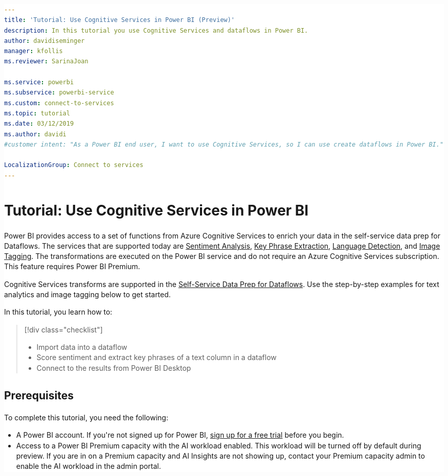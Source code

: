 ```yaml
---
title: 'Tutorial: Use Cognitive Services in Power BI (Preview)'
description: In this tutorial you use Cognitive Services and dataflows in Power BI.
author: davidiseminger
manager: kfollis
ms.reviewer: SarinaJoan

ms.service: powerbi
ms.subservice: powerbi-service
ms.custom: connect-to-services
ms.topic: tutorial
ms.date: 03/12/2019
ms.author: davidi
#customer intent: "As a Power BI end user, I want to use Cognitive Services, so I can use create dataflows in Power BI."

LocalizationGroup: Connect to services
---
```


# Tutorial: Use Cognitive Services in Power BI

Power BI provides access to a set of functions from Azure Cognitive Services to enrich your data in the self-service data prep for Dataflows. The services that are supported today are [Sentiment Analysis](https://docs.microsoft.com/azure/cognitive-services/text-analytics/how-tos/text-analytics-how-to-sentiment-analysis), [Key Phrase Extraction](https://docs.microsoft.com/azure/cognitive-services/text-analytics/how-tos/text-analytics-how-to-keyword-extraction), [Language Detection](https://docs.microsoft.com/azure/cognitive-services/text-analytics/how-tos/text-analytics-how-to-language-detection), and [Image Tagging](https://docs.microsoft.com/azure/cognitive-services/computer-vision/concept-tagging-images). The transformations are executed on the Power BI service and do not require an Azure Cognitive Services subscription. This feature requires Power BI Premium.

Cognitive Services transforms are supported in the [Self-Service Data Prep for Dataflows](https://powerbi.microsoft.com/blog/introducing-power-bi-data-prep-wtih-dataflows/). Use the step-by-step examples for text analytics and image tagging below to get started.

In this tutorial, you learn how to:

> [!div class="checklist"]
> * Import data into a dataflow
> * Score sentiment and extract key phrases of a text column in a dataflow
> * Connect to the results from Power BI Desktop


## Prerequisites

To complete this tutorial, you need the following: 

- A Power BI account. If you're not signed up for Power BI, [sign up for a free trial](https://app.powerbi.com/signupredirect?pbi_source=web) before you begin.
- Access to a Power BI Premium capacity with the AI workload enabled. This workload will be turned off by default during preview. If you are in on a Premium capacity and AI Insights are not showing up, contact your Premium capacity admin to enable the AI workload in the admin portal.
